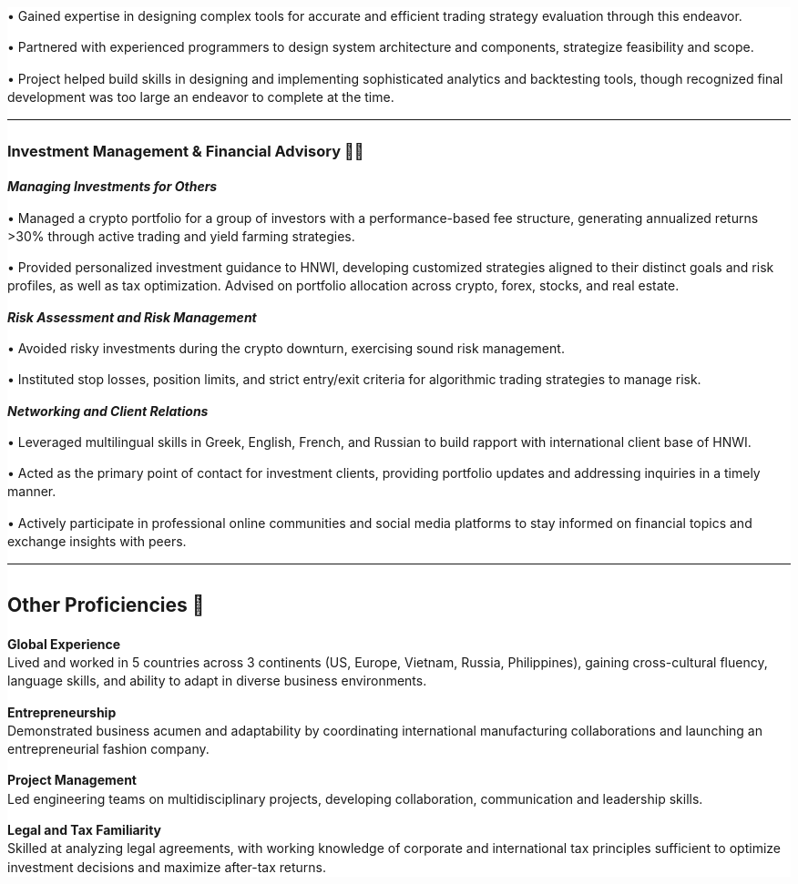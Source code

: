 • Gained expertise in designing complex tools for accurate and efficient trading strategy evaluation through this endeavor.  

• Partnered with experienced programmers to design system architecture and components, strategize feasibility and scope.  

• Project helped build skills in designing and implementing sophisticated analytics and backtesting tools, though recognized final development was too large an endeavor to complete at the time.  

---
### Investment Management & Financial Advisory 🤝🏻

**_Managing Investments for Others_**

• Managed a crypto portfolio for a group of investors with a performance-based fee structure, generating annualized returns >30% through active trading and yield farming strategies.  

• Provided personalized investment guidance to HNWI, developing customized strategies aligned to their distinct goals and risk profiles, as well as tax optimization. Advised on portfolio allocation across crypto, forex, stocks, and real estate.

**_Risk Assessment and Risk Management_**  

• Avoided risky investments during the crypto downturn, exercising sound risk management.  

• Instituted stop losses, position limits, and strict entry/exit criteria for algorithmic trading strategies to manage risk.  


**_Networking and Client Relations_**  

• Leveraged multilingual skills in Greek, English, French, and Russian to build rapport with international client base of HNWI.  

• Acted as the primary point of contact for investment clients, providing portfolio updates and addressing inquiries in a timely manner.  

• Actively participate in professional online communities and social media platforms to stay informed on financial topics and exchange insights with peers.  

---

## Other Proficiencies 🧩  

**Global Experience**  
Lived and worked in 5 countries across 3 continents (US, Europe, Vietnam, Russia, Philippines), gaining cross-cultural fluency, language skills, and ability to adapt in diverse business environments. 

**Entrepreneurship**  
Demonstrated business acumen and adaptability by coordinating international manufacturing collaborations and launching an entrepreneurial fashion company.  

**Project Management**  
Led engineering teams on multidisciplinary projects, developing collaboration, communication and leadership skills.  

**Legal and Tax Familiarity**  
Skilled at analyzing legal agreements, with working knowledge of corporate and international tax principles sufficient to optimize investment decisions and maximize after-tax returns.  
